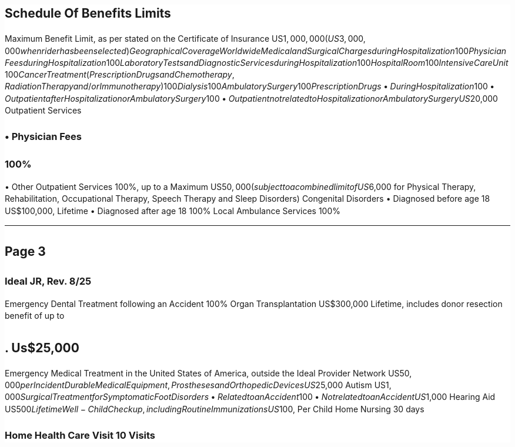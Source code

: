 ## Schedule Of Benefits                            Limits

Maximum Benefit Limit, as per stated on the Certificate
of Insurance US$1,000,000 (US3,000,000 when rider has been selected)
Geographical Coverage Worldwide
Medical and Surgical Charges during Hospitalization  100%
Physician Fees during Hospitalization 100%
Laboratory Tests and Diagnostic Services  during
Hospitalization  100%
Hospital Room 100%, Maximum 240 days
Intensive Care Unit 100%, Maximum 240 days
Cancer Treatment (Prescription Drugs and
Chemotherapy, Radiation Therapy and/or
Immunotherapy)
100%
Dialysis 100%
Ambulatory Surgery 100%
Prescription Drugs
• During Hospitalization 100%
• Outpatient after Hospitalization or Ambulatory
Surgery 100% Maximum 30 Days
• Outpatient not related to Hospitalization or
Ambulatory Surgery US$20,000
Outpatient Services
### • Physician Fees

### 100%

• Other Outpatient Services
100%, up to a Maximum US$50,000 (subject to a
combined limit of US$6,000 for Physical Therapy,
Rehabilitation, Occupational Therapy, Speech Therapy
and Sleep Disorders)
Congenital Disorders
• Diagnosed before age 18 US$100,000, Lifetime
• Diagnosed after age 18 100%
Local Ambulance Services 100%

---

## Page 3

### Ideal JR, Rev. 8/25

Emergency Dental Treatment following an Accident 100%
Organ Transplantation US$300,000 Lifetime, includes donor resection benefit of up to
## .                          Us$25,000
Emergency Medical Treatment in the United States of
America, outside the Ideal Provider Network US$50,000 per Incident
Durable Medical Equipment, Prostheses and Orthopedic
Devices  US$25,000
Autism US$1,000
Surgical Treatment for Symptomatic Foot Disorders
• Related to an Accident 100%
• Not related to an Accident US$1,000
Hearing Aid US$500 Lifetime
Well-Child Checkup, including Routine Immunizations US$100, Per Child
Home Nursing 30 days
### Home Health Care Visit 10 Visits
